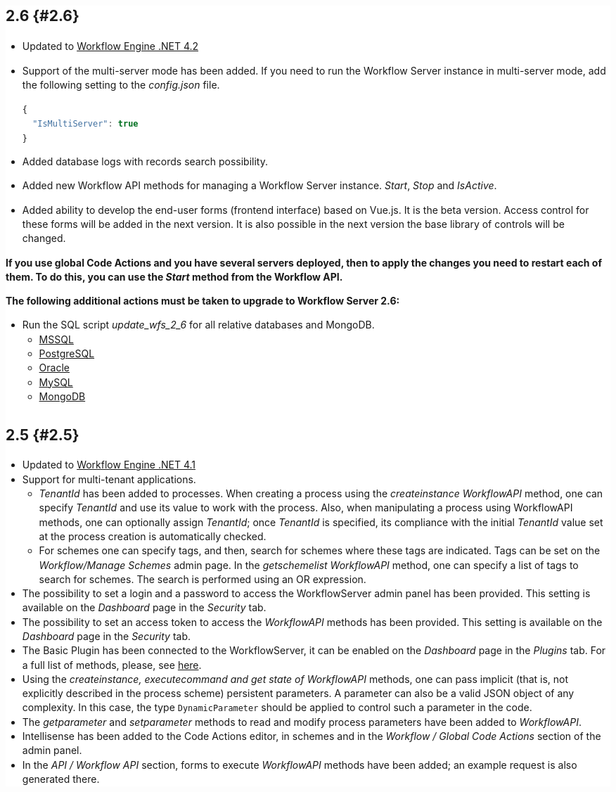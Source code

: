 ## 2.6 {#2.6}

- Updated to [Workflow Engine .NET 4.2](https://workflowengine.io/documentation/release-notes/workflow-engine/#4.2)
- Support of the multi-server mode has been added. If you need to run the Workflow Server instance in multi-server mode,  add the following setting to the *config.json* file.
  
  ```javascript
  {
    "IsMultiServer": true
  }
  ```

- Added database logs with records search possibility.
- Added new Workflow API  methods for managing a Workflow Server instance. *Start*, *Stop* and *IsActive*.
- Added ability to develop the end-user forms (frontend interface) based on Vue.js. It is the beta version. Access control for these forms will be added in the next version. It is also possible in the next version the base library of controls will be changed.

**If you use global Code Actions and you have several servers deployed, then to apply the changes you need to restart each of them. To do this, you can use the *Start* method from the Workflow API.**

**The following additional actions must be taken to upgrade to Workflow Server 2.6:**

- Run the SQL script *update_wfs_2_6* for all relative databases and MongoDB.
  - [MSSQL]()
  - [PostgreSQL]()
  - [Oracle]()
  - [MySQL]()
  - [MongoDB]()

## 2.5 {#2.5}

- Updated to [Workflow Engine .NET 4.1](https://workflowengine.io/documentation/release-notes/workflow-engine/#4.1)
- Support for multi-tenant applications.
  - *TenantId* has been added to processes. When creating a process using the *createinstance WorkflowAPI* method, one can specify *TenantId* and use its value to work with the process. Also, when manipulating a process using WorkflowAPI methods, one can optionally assign *TenantId*; once *TenantId* is specified, its compliance with the initial *TenantId* value set at the process creation is automatically checked.
  - For schemes one can specify tags, and then, search for schemes where these tags are indicated. Tags can be set on the *Workflow/Manage Schemes* admin page. In the *getschemelist WorkflowAPI* method, one can specify a list of tags to search for schemes. The search is performed using an OR expression.
- The possibility to set a login and a password to access the WorkflowServer admin panel has been provided. This setting is available on the *Dashboard* page in the *Security* tab.
- The possibility to set an access token to access the *WorkflowAPI* methods has been provided. This setting is available on the *Dashboard* page in the *Security* tab.
- The Basic Plugin has been connected to the WorkflowServer, it can be enabled on the *Dashboard* page in the *Plugins* tab. For a full list of methods, please, see [here](https://workflowengine.io/documentation/release-notes/workflow-engine/#4.1).
- Using the *createinstance, executecommand and get state of WorkflowAPI* methods, one can pass implicit (that is, not explicitly described in the process scheme) persistent parameters. A parameter can also be a valid JSON object of any complexity. In this case, the type `DynamicParameter` should be applied to control such a parameter in the code.
- The *getparameter* and *setparameter* methods to read and modify process parameters have been added to *WorkflowAPI*.
- Intellisense has been added to the Code Actions editor, in schemes and in the *Workflow / Global Code Actions* section of the admin panel.
- In the *API / Workflow API* section, forms to execute *WorkflowAPI* methods have been added; an example request is also generated there.
